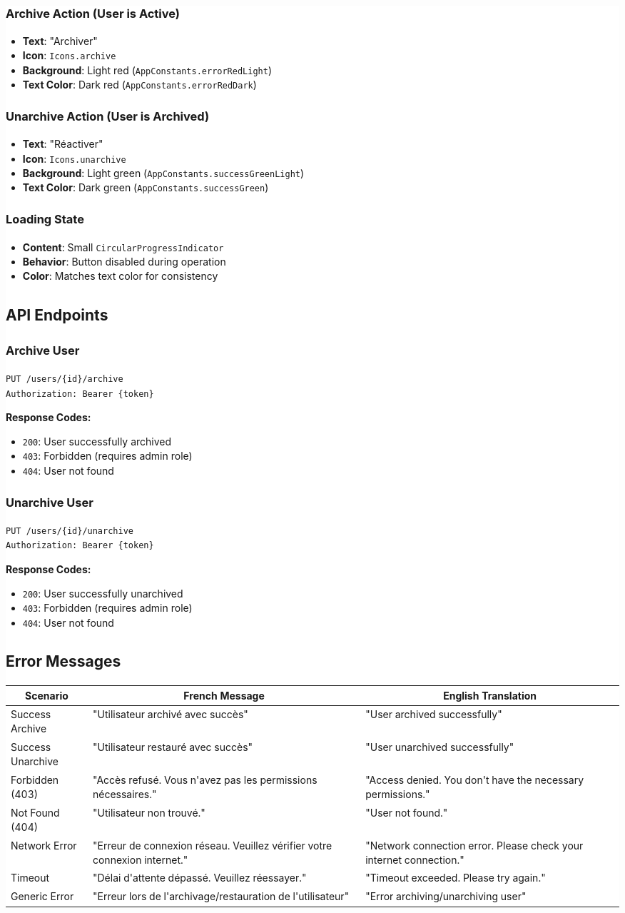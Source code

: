 ### Archive Action (User is Active)
- **Text**: "Archiver"
- **Icon**: `Icons.archive`
- **Background**: Light red (`AppConstants.errorRedLight`)
- **Text Color**: Dark red (`AppConstants.errorRedDark`)

### Unarchive Action (User is Archived)
- **Text**: "Réactiver"
- **Icon**: `Icons.unarchive`
- **Background**: Light green (`AppConstants.successGreenLight`)
- **Text Color**: Dark green (`AppConstants.successGreen`)

### Loading State
- **Content**: Small `CircularProgressIndicator`
- **Behavior**: Button disabled during operation
- **Color**: Matches text color for consistency

## API Endpoints

### Archive User
```
PUT /users/{id}/archive
Authorization: Bearer {token}
```
**Response Codes:**
- `200`: User successfully archived
- `403`: Forbidden (requires admin role)
- `404`: User not found

### Unarchive User
```
PUT /users/{id}/unarchive
Authorization: Bearer {token}
```
**Response Codes:**
- `200`: User successfully unarchived
- `403`: Forbidden (requires admin role)
- `404`: User not found

## Error Messages

| Scenario | French Message | English Translation |
|----------|----------------|-------------------|
| Success Archive | "Utilisateur archivé avec succès" | "User archived successfully" |
| Success Unarchive | "Utilisateur restauré avec succès" | "User unarchived successfully" |
| Forbidden (403) | "Accès refusé. Vous n'avez pas les permissions nécessaires." | "Access denied. You don't have the necessary permissions." |
| Not Found (404) | "Utilisateur non trouvé." | "User not found." |
| Network Error | "Erreur de connexion réseau. Veuillez vérifier votre connexion internet." | "Network connection error. Please check your internet connection." |
| Timeout | "Délai d'attente dépassé. Veuillez réessayer." | "Timeout exceeded. Please try again." |
| Generic Error | "Erreur lors de l'archivage/restauration de l'utilisateur" | "Error archiving/unarchiving user" |
